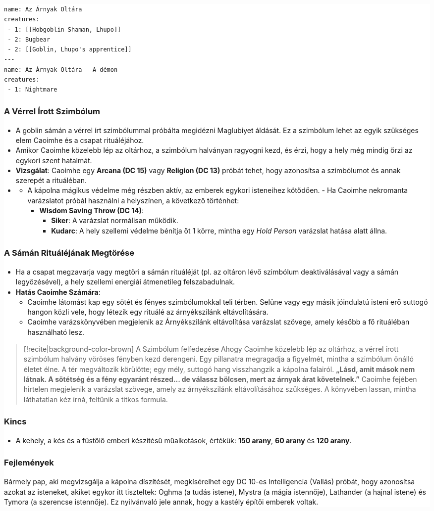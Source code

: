 ``` encounter
name: Az Árnyak Oltára
creatures:
 - 1: [[Hobgoblin Shaman, Lhupo]]
 - 2: Bugbear
 - 2: [[Goblin, Lhupo's apprentice]]
---
name: Az Árnyak Oltára - A démon
creatures:
 - 1: Nightmare
```

### A Vérrel Írott Szimbólum
- A goblin sámán a vérrel írt szimbólummal próbálta megidézni Maglubiyet áldását. Ez a szimbólum lehet az egyik szükséges elem Caoimhe és a csapat rituáléjához.
- Amikor Caoimhe közelebb lép az oltárhoz, a szimbólum halványan ragyogni kezd, és érzi, hogy a hely még mindig őrzi az egykori szent hatalmát.
- **Vizsgálat**: Caoimhe egy **Arcana (DC 15)** vagy **Religion (DC 13)** próbát tehet, hogy azonosítsa a szimbólumot és annak szerepét a rituáléban.
- - A kápolna mágikus védelme még részben aktív, az emberek egykori isteneihez kötődően. - Ha Caoimhe nekromanta varázslatot próbál használni a helyszínen, a következő történhet:
    - **Wisdom Saving Throw (DC 14)**:
        - **Siker**: A varázslat normálisan működik.
        - **Kudarc**: A hely szellemi védelme bénítja őt 1 körre, mintha egy _Hold Person_ varázslat hatása alatt állna.

### **A Sámán Rituáléjának Megtörése**
- Ha a csapat megzavarja vagy megtöri a sámán rituáléját (pl. az oltáron lévő szimbólum deaktiválásával vagy a sámán legyőzésével), a hely szellemi energiái átmenetileg felszabadulnak.
- **Hatás Caoimhe Számára**:
    - Caoimhe látomást kap egy sötét és fényes szimbólumokkal teli térben. Selûne vagy egy másik jóindulatú isteni erő suttogó hangon közli vele, hogy létezik egy rituálé az árnyékszilánk eltávolítására.
    - Caoimhe varázskönyvében megjelenik az Árnyékszilánk eltávolítása varázslat szövege, amely később a fő rituáléban használható lesz.

> [!recite|background-color-brown] A Szimbólum felfedezése 
>Ahogy Caoimhe közelebb lép az oltárhoz, a vérrel írott szimbólum halvány vöröses fényben kezd derengeni. Egy pillanatra megragadja a figyelmét, mintha a szimbólum önálló életet élne. A tér megváltozik körülötte; egy mély, suttogó hang visszhangzik a kápolna falairól.
>**„Lásd, amit mások nem látnak. A sötétség és a fény egyaránt részed... de válassz bölcsen, mert az árnyak árat követelnek.”**
>Caoimhe fejében hirtelen megjelenik a varázslat szövege, amely az árnyékszilánk eltávolításához szükséges. A könyvében lassan, mintha láthatatlan kéz írná, feltűnik a titkos formula.

### Kincs
- A kehely, a kés és a füstölő emberi készítésű műalkotások, értékük: **150 arany**, **60 arany** és **120 arany**.
### Fejlemények

Bármely pap, aki megvizsgálja a kápolna díszítését, megkísérelhet egy DC 10-es Intelligencia (Vallás) próbát, hogy azonosítsa azokat az isteneket, akiket egykor itt tiszteltek: Oghma (a tudás istene), Mystra (a mágia istennője), Lathander (a hajnal istene) és Tymora (a szerencse istennője). Ez nyilvánvaló jele annak, hogy a kastély építői emberek voltak.
